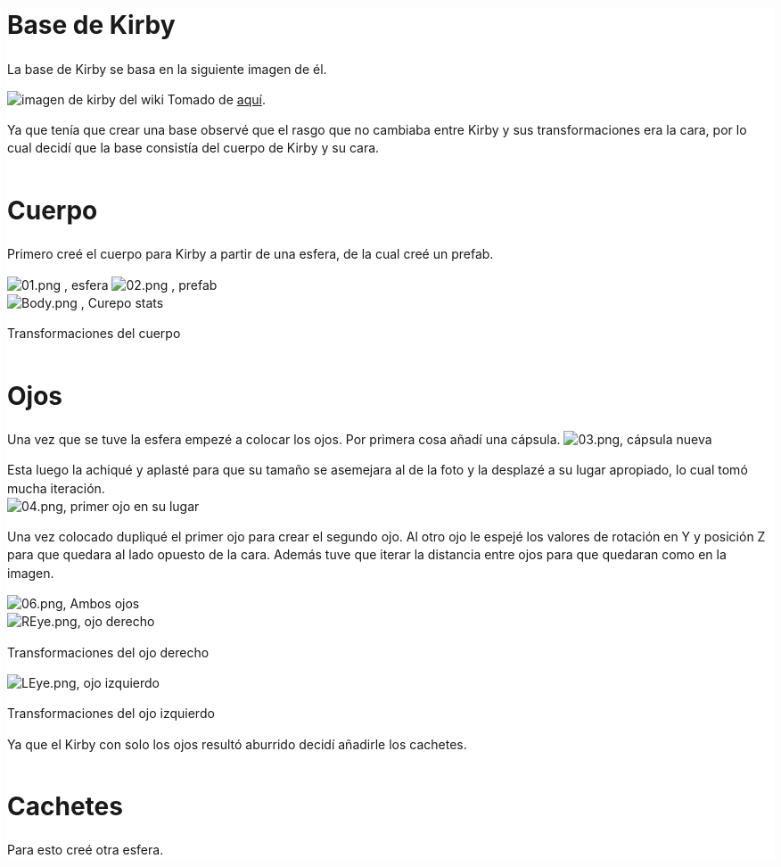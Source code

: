 # Base de Kirby

La base de Kirby se basa en la siguiente imagen de él.

![imagen de kirby del wiki](https://github.com/user-attachments/assets/00356923-5fb9-4e73-98b9-4c8754ec2c6c)
Tomado de [aquí](https://wikirby.com/wiki/Kirby).

Ya que tenía que crear una base observé que el rasgo que no cambiaba entre Kirby y sus transformaciones era la cara, por lo cual decidí que la base consistía del cuerpo de Kirby y su cara.

# Cuerpo

Primero creé el cuerpo para Kirby a partir de una esfera, de la cual creé un prefab.

<img width="554" alt="01.png , esfera" src="https://github.com/user-attachments/assets/aeeff104-c8e7-4c8c-a6fb-507e1acafc25">

<img width="58" alt="02.png , prefab" src="https://github.com/user-attachments/assets/e051ec98-03c7-4f61-9724-cded83dc9e8f">

<br>
<img width="219" alt="Body.png , Curepo stats" src="https://github.com/user-attachments/assets/c0ef3695-2461-4595-bf65-d1cf68e3dd44">

Transformaciones del cuerpo

# Ojos

Una vez que se tuve la esfera empezé a colocar los ojos. Por primera cosa añadí una cápsula.
<img width="556" alt="03.png, cápsula nueva" src="https://github.com/user-attachments/assets/f59583d4-7754-4124-a9f1-937b7e5f86f7">

Esta luego la achiqué y aplasté para que su tamaño se asemejara al de la foto y la desplazé a su lugar apropiado, lo cual tomó mucha iteración.<br>
<img width="555" alt="04.png, primer ojo en su lugar" src="https://github.com/user-attachments/assets/80acda12-7b50-42c0-acdf-036f1e31b0f5">

Una vez colocado dupliqué el primer ojo para crear el segundo ojo. Al otro ojo le espejé los valores de rotación en Y y posición Z para que quedara al lado opuesto de la cara. Además tuve que iterar la distancia entre ojos para que quedaran como en la imagen.

<img width="555" alt="06.png, Ambos ojos" src="https://github.com/user-attachments/assets/5b55f9ce-c201-4909-b2d5-6dadd19e3600">
<br>
<img width="221" alt="REye.png, ojo derecho" src="https://github.com/user-attachments/assets/0192094c-9fb1-40d0-9b03-d87b45393bbc">

Transformaciones del ojo derecho

<img width="219" alt="LEye.png, ojo izquierdo" src="https://github.com/user-attachments/assets/64b84271-02b9-4ee5-8400-b035f0f450ca">

Transformaciones del ojo izquierdo

Ya que el Kirby con solo los ojos resultó aburrido decidí añadirle los cachetes.

# Cachetes
Para esto creé otra esfera.
